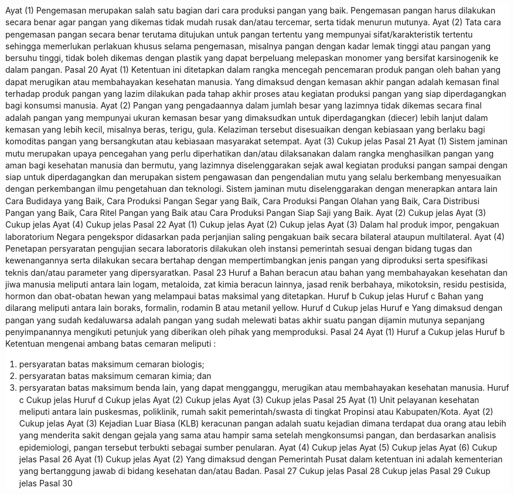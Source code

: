 Ayat (1) Pengemasan merupakan salah satu bagian dari cara produksi pangan yang baik. Pengemasan pangan harus dilakukan secara benar agar pangan yang dikemas tidak mudah rusak dan/atau tercemar, serta tidak menurun mutunya. Ayat (2) Tata cara pengemasan pangan secara benar terutama ditujukan untuk pangan tertentu yang mempunyai sifat/karakteristik tertentu sehingga memerlukan perlakuan khusus selama pengemasan, misalnya pangan dengan kadar lemak tinggi atau pangan yang bersuhu tinggi, tidak boleh dikemas dengan plastik yang dapat berpeluang melepaskan monomer yang bersifat karsinogenik ke dalam pangan.
Pasal 20
Ayat (1) Ketentuan ini ditetapkan dalam rangka mencegah pencemaran produk pangan oleh bahan yang dapat merugikan atau membahayakan kesehatan manusia. Yang dimaksud dengan kemasan akhir pangan adalah kemasan final terhadap produk pangan yang lazim dilakukan pada tahap akhir proses atau kegiatan produksi pangan yang siap diperdagangkan bagi konsumsi manusia. Ayat (2) Pangan yang pengadaannya dalam jumlah besar yang lazimnya tidak dikemas secara final adalah pangan yang mempunyai ukuran kemasan besar yang dimaksudkan untuk diperdagangkan (diecer) lebih lanjut dalam kemasan yang lebih kecil, misalnya beras, terigu, gula. Kelaziman tersebut disesuaikan dengan kebiasaan yang berlaku bagi komoditas pangan yang bersangkutan atau kebiasaan masyarakat setempat. Ayat (3) Cukup jelas
Pasal 21
Ayat (1) Sistem jaminan mutu merupakan upaya pencegahan yang perlu diperhatikan dan/atau dilaksanakan dalam rangka menghasilkan pangan yang aman bagi kesehatan manusia dan bermutu, yang lazimnya diselenggarakan sejak awal kegiatan produksi pangan sampai dengan siap untuk diperdagangkan dan merupakan sistem pengawasan dan pengendalian mutu yang selalu berkembang menyesuaikan dengan perkembangan ilmu pengetahuan dan teknologi. Sistem jaminan mutu diselenggarakan dengan menerapkan antara lain Cara Budidaya yang Baik, Cara Produksi Pangan Segar yang Baik, Cara Produksi Pangan Olahan yang Baik, Cara Distribusi Pangan yang Baik, Cara Ritel Pangan yang Baik atau Cara Produksi Pangan Siap Saji yang Baik. Ayat (2) Cukup jelas Ayat (3) Cukup jelas Ayat (4) Cukup jelas
Pasal 22
Ayat (1) Cukup jelas Ayat (2) Cukup jelas Ayat (3) Dalam hal produk impor, pengakuan laboratorium Negara pengekspor didasarkan pada perjanjian saling pengakuan baik secara bilateral ataupun multilateral. Ayat (4) Penetapan persyaratan pengujian secara laboratoris dilakukan oleh instansi pemerintah sesuai dengan bidang tugas dan kewenangannya serta dilakukan secara bertahap dengan mempertimbangkan jenis pangan yang diproduksi serta spesifikasi teknis dan/atau parameter yang dipersyaratkan.
Pasal 23
Huruf a Bahan beracun atau bahan yang membahayakan kesehatan dan jiwa manusia meliputi antara lain logam, metaloida, zat kimia beracun lainnya, jasad renik berbahaya, mikotoksin, residu pestisida, hormon dan obat-obatan hewan yang melampaui batas maksimal yang ditetapkan. Huruf b Cukup jelas Huruf c Bahan yang dilarang meliputi antara lain boraks, formalin, rodamin B atau metanil yellow. Huruf d Cukup jelas Huruf e Yang dimaksud dengan pangan yang sudah kedaluwarsa adalah pangan yang sudah melewati batas akhir suatu pangan dijamin mutunya sepanjang penyimpanannya mengikuti petunjuk yang diberikan oleh pihak yang memproduksi.
Pasal 24
Ayat (1) Huruf a Cukup jelas Huruf b Ketentuan mengenai ambang batas cemaran meliputi :
1) persyaratan batas maksimum cemaran biologis;
2) persyaratan batas maksimum cemaran kimia; dan
3) persyaratan batas maksimum benda lain, yang dapat mengganggu, merugikan atau membahayakan kesehatan manusia. Huruf c Cukup jelas Huruf d Cukup jelas Ayat (2) Cukup jelas Ayat (3) Cukup jelas
Pasal 25
Ayat (1) Unit pelayanan kesehatan meliputi antara lain puskesmas, poliklinik, rumah sakit pemerintah/swasta di tingkat Propinsi atau Kabupaten/Kota. Ayat (2) Cukup jelas Ayat (3) Kejadian Luar Biasa (KLB) keracunan pangan adalah suatu kejadian dimana terdapat dua orang atau lebih yang menderita sakit dengan gejala yang sama atau hampir sama setelah mengkonsumsi pangan, dan berdasarkan analisis epidemiologi, pangan tersebut terbukti sebagai sumber penularan. Ayat (4) Cukup jelas Ayat (5) Cukup jelas Ayat (6) Cukup jelas
Pasal 26
Ayat (1) Cukup jelas Ayat (2) Yang dimaksud dengan Pemerintah Pusat dalam ketentuan ini adalah kementerian yang bertanggung jawab di bidang kesehatan dan/atau Badan.
Pasal 27
Cukup jelas
Pasal 28
Cukup jelas
Pasal 29
Cukup jelas
Pasal 30